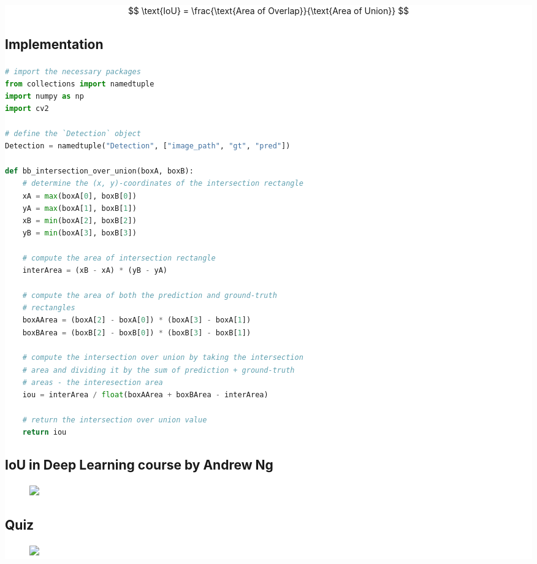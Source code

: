 $$ \text{IoU} = \frac{\text{Area of Overlap}}{\text{Area of Union}} $$


## Implementation

```python
# import the necessary packages
from collections import namedtuple
import numpy as np
import cv2

# define the `Detection` object
Detection = namedtuple("Detection", ["image_path", "gt", "pred"])

def bb_intersection_over_union(boxA, boxB):
    # determine the (x, y)-coordinates of the intersection rectangle
    xA = max(boxA[0], boxB[0])
    yA = max(boxA[1], boxB[1])
    xB = min(boxA[2], boxB[2])
    yB = min(boxA[3], boxB[3])

    # compute the area of intersection rectangle
    interArea = (xB - xA) * (yB - yA)

    # compute the area of both the prediction and ground-truth
    # rectangles
    boxAArea = (boxA[2] - boxA[0]) * (boxA[3] - boxA[1])
    boxBArea = (boxB[2] - boxB[0]) * (boxB[3] - boxB[1])

    # compute the intersection over union by taking the intersection
    # area and dividing it by the sum of prediction + ground-truth
    # areas - the interesection area
    iou = interArea / float(boxAArea + boxBArea - interArea)

    # return the intersection over union value
    return iou
```


## IoU in Deep Learning course by Andrew Ng

<figure>
    <img src="https://github.com/Zhenye-Na/Zhenye-Na.github.io/blob/master/assets/images/posts-img/iou/iou2.png?raw=true" class="center">
</figure>



## Quiz

<figure>
    <img src="https://github.com/Zhenye-Na/Zhenye-Na.github.io/blob/master/assets/images/posts-img/iou/iou1.png?raw=true" width="40%" class="center">
</figure>
